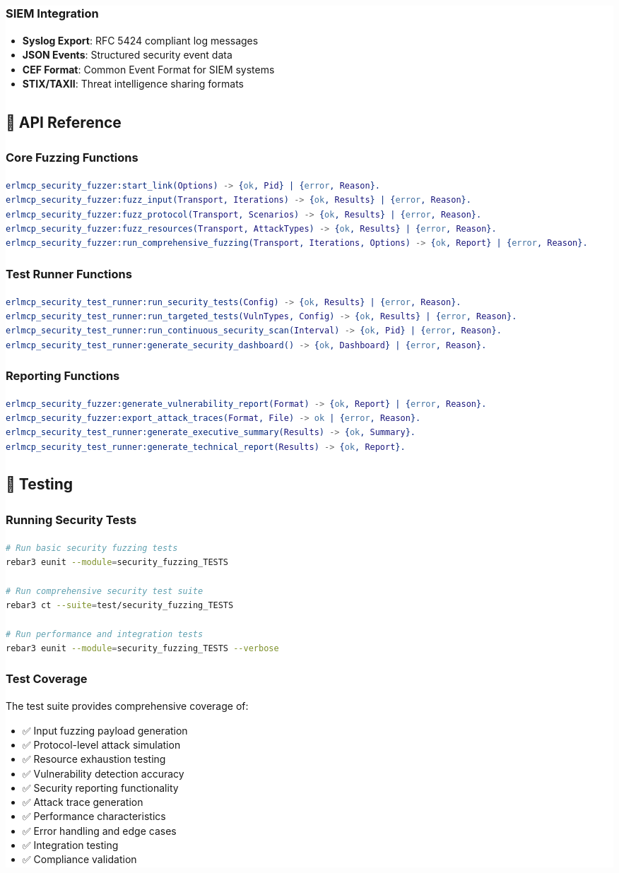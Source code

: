 ### SIEM Integration
- **Syslog Export**: RFC 5424 compliant log messages
- **JSON Events**: Structured security event data
- **CEF Format**: Common Event Format for SIEM systems
- **STIX/TAXII**: Threat intelligence sharing formats

## 📝 API Reference

### Core Fuzzing Functions
```erlang
erlmcp_security_fuzzer:start_link(Options) -> {ok, Pid} | {error, Reason}.
erlmcp_security_fuzzer:fuzz_input(Transport, Iterations) -> {ok, Results} | {error, Reason}.
erlmcp_security_fuzzer:fuzz_protocol(Transport, Scenarios) -> {ok, Results} | {error, Reason}.
erlmcp_security_fuzzer:fuzz_resources(Transport, AttackTypes) -> {ok, Results} | {error, Reason}.
erlmcp_security_fuzzer:run_comprehensive_fuzzing(Transport, Iterations, Options) -> {ok, Report} | {error, Reason}.
```

### Test Runner Functions
```erlang
erlmcp_security_test_runner:run_security_tests(Config) -> {ok, Results} | {error, Reason}.
erlmcp_security_test_runner:run_targeted_tests(VulnTypes, Config) -> {ok, Results} | {error, Reason}.
erlmcp_security_test_runner:run_continuous_security_scan(Interval) -> {ok, Pid} | {error, Reason}.
erlmcp_security_test_runner:generate_security_dashboard() -> {ok, Dashboard} | {error, Reason}.
```

### Reporting Functions
```erlang
erlmcp_security_fuzzer:generate_vulnerability_report(Format) -> {ok, Report} | {error, Reason}.
erlmcp_security_fuzzer:export_attack_traces(Format, File) -> ok | {error, Reason}.
erlmcp_security_test_runner:generate_executive_summary(Results) -> {ok, Summary}.
erlmcp_security_test_runner:generate_technical_report(Results) -> {ok, Report}.
```

## 🧪 Testing

### Running Security Tests
```bash
# Run basic security fuzzing tests
rebar3 eunit --module=security_fuzzing_TESTS

# Run comprehensive security test suite
rebar3 ct --suite=test/security_fuzzing_TESTS

# Run performance and integration tests
rebar3 eunit --module=security_fuzzing_TESTS --verbose
```

### Test Coverage
The test suite provides comprehensive coverage of:
- ✅ Input fuzzing payload generation
- ✅ Protocol-level attack simulation
- ✅ Resource exhaustion testing
- ✅ Vulnerability detection accuracy
- ✅ Security reporting functionality
- ✅ Attack trace generation
- ✅ Performance characteristics
- ✅ Error handling and edge cases
- ✅ Integration testing
- ✅ Compliance validation

